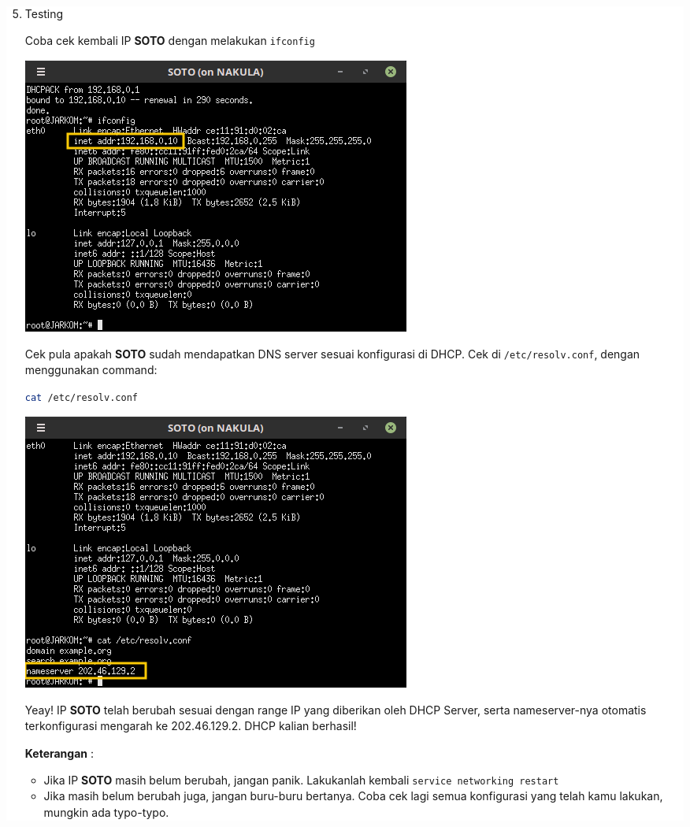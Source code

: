 5. Testing

    Coba cek kembali IP **SOTO** dengan melakukan ```ifconfig```

    ![Screenshot 10](images/ss-10.png)

    Cek pula apakah **SOTO** sudah mendapatkan DNS server sesuai konfigurasi di DHCP. Cek di `/etc/resolv.conf`, dengan menggunakan command:
    
    ```bash 
    cat /etc/resolv.conf
    ```
    ![Screenshot 11](images/ss-11.png)

    Yeay! IP **SOTO** telah berubah sesuai dengan range IP yang diberikan oleh DHCP Server, serta nameserver-nya otomatis terkonfigurasi mengarah ke 202.46.129.2. DHCP kalian berhasil!

    **Keterangan** : 
    * Jika IP **SOTO** masih belum berubah, jangan panik. Lakukanlah kembali ```service networking restart```
    * Jika masih belum berubah juga, jangan buru-buru bertanya. Coba cek lagi semua konfigurasi yang telah kamu lakukan, mungkin ada typo-typo.
